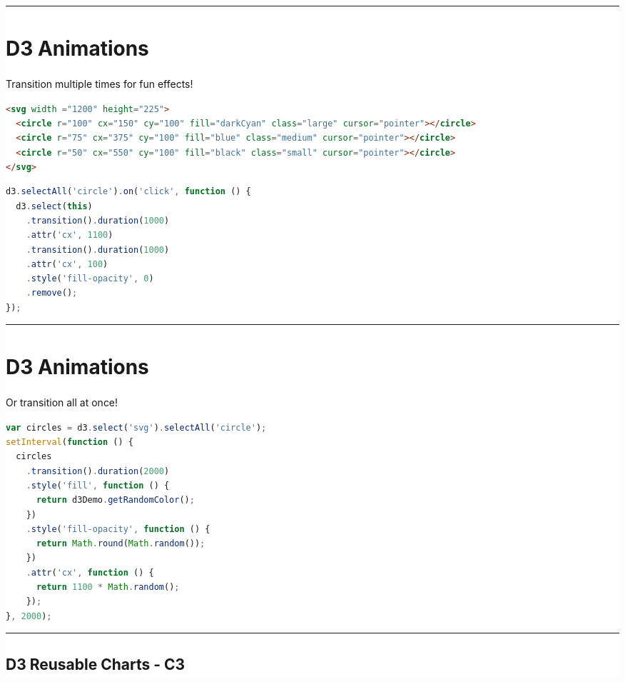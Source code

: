 ***

# D3 Animations

Transition multiple times for fun effects!

```html
<svg width ="1200" height="225">
  <circle r="100" cx="150" cy="100" fill="darkCyan" class="large" cursor="pointer"></circle>
  <circle r="75" cx="375" cy="100" fill="blue" class="medium" cursor="pointer"></circle>
  <circle r="50" cx="550" cy="100" fill="black" class="small" cursor="pointer"></circle>
</svg>
```

```javascript
d3.selectAll('circle').on('click', function () {
  d3.select(this)
    .transition().duration(1000)
    .attr('cx', 1100)
    .transition().duration(1000)
    .attr('cx', 100)
    .style('fill-opacity', 0)
    .remove();
});
```

***

# D3 Animations

Or transition all at once!

```javascript
var circles = d3.select('svg').selectAll('circle');
setInterval(function () {
  circles
    .transition().duration(2000)
    .style('fill', function () {
      return d3Demo.getRandomColor();
    })
    .style('fill-opacity', function () {
      return Math.round(Math.random());
    })
    .attr('cx', function () {
      return 1100 * Math.random();
    });
}, 2000);
```

***

## D3 Reusable Charts - C3
